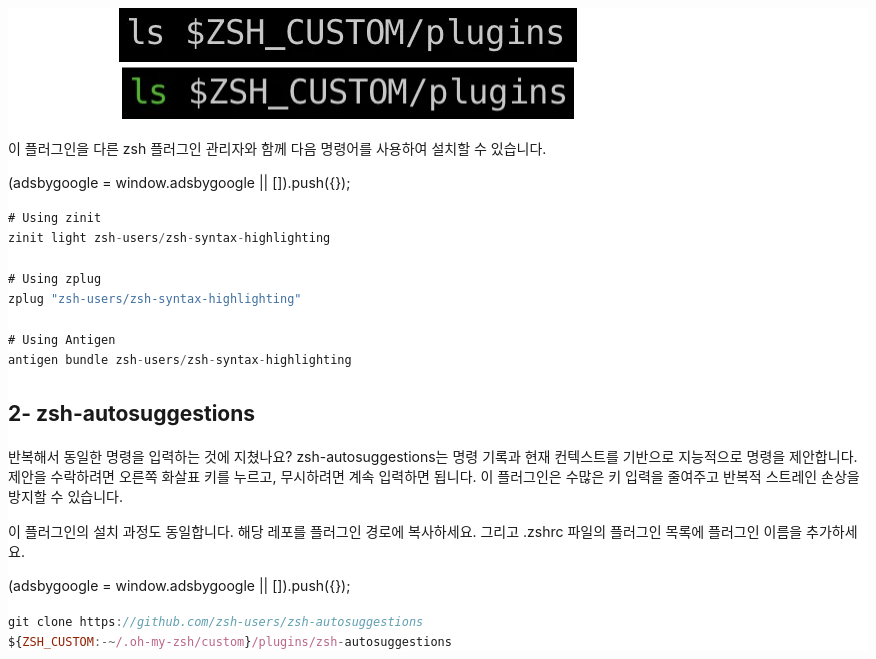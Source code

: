 <img src="./img/TerminalProductivityBoosterZshPlugins_1.png" />

<img src="./img/TerminalProductivityBoosterZshPlugins_2.png" />

이 플러그인을 다른 zsh 플러그인 관리자와 함께 다음 명령어를 사용하여 설치할 수 있습니다.


<ins class="adsbygoogle"
  style="display:block"
  data-ad-client="ca-pub-4877378276818686"
  data-ad-slot="9743150776"
  data-ad-format="auto"
  data-full-width-responsive="true"></ins>
<component is="script">
(adsbygoogle = window.adsbygoogle || []).push({});
</component>

```js
# Using zinit
zinit light zsh-users/zsh-syntax-highlighting

# Using zplug
zplug "zsh-users/zsh-syntax-highlighting"

# Using Antigen
antigen bundle zsh-users/zsh-syntax-highlighting
```

## 2- zsh-autosuggestions

반복해서 동일한 명령을 입력하는 것에 지쳤나요? zsh-autosuggestions는 명령 기록과 현재 컨텍스트를 기반으로 지능적으로 명령을 제안합니다. 제안을 수락하려면 오른쪽 화살표 키를 누르고, 무시하려면 계속 입력하면 됩니다. 이 플러그인은 수많은 키 입력을 줄여주고 반복적 스트레인 손상을 방지할 수 있습니다.

이 플러그인의 설치 과정도 동일합니다. 해당 레포를 플러그인 경로에 복사하세요. 그리고 .zshrc 파일의 플러그인 목록에 플러그인 이름을 추가하세요.


<ins class="adsbygoogle"
  style="display:block"
  data-ad-client="ca-pub-4877378276818686"
  data-ad-slot="9743150776"
  data-ad-format="auto"
  data-full-width-responsive="true"></ins>
<component is="script">
(adsbygoogle = window.adsbygoogle || []).push({});
</component>

```js
git clone https://github.com/zsh-users/zsh-autosuggestions
${ZSH_CUSTOM:-~/.oh-my-zsh/custom}/plugins/zsh-autosuggestions
```
